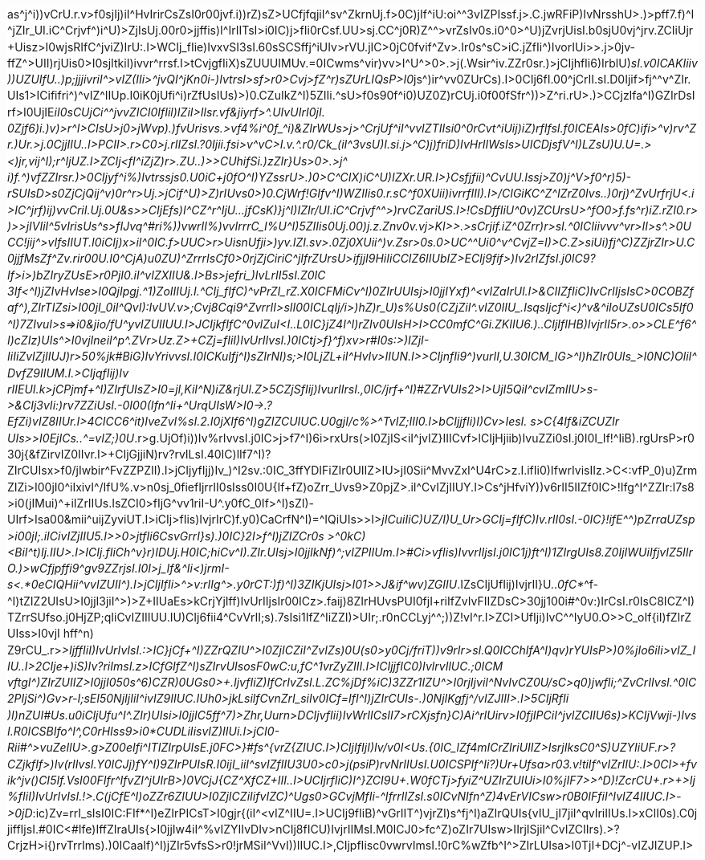 as^j^i))vCrU.r.v>f0sjIj)iI^HvIrirCsZsI0r00jvf.i))rZ)sZ>UCfjfqjiI^sv^ZkrnUj.f>0C)jIf^iU:oi^^3vIZPIssf.j>.C.jwRFiP)IvNrsshU>.)>pff7.f)^I^jZIr_UI.iC^Crjvf^)i^U)>ZjIsUj.00r0>jjffis)I^IrIITsI>i0IC)j>fIi0rCsf.UU>sj.CC^j0R)Z^^>vrZsIv0s.i0^0>^U)jZvrjUisI.b0sjU0vj^jrv.ZCIiUjr+Uisz>I0wjsRIfC^jviZ)IrU:.I>WCIj_fIie)IvxvSI3sI.60sSCSffj^iUIv>rVU.jIC>0jC0fvif^Zv>.Ir0s^sC>iC.jZfIi^)IvorIUi>>.j>0jv-ffZ^>UII)rjUis0>I0sjItkiI)ivvr^rrsf.I>tCvjgfIiX)sZUUUIMUv.=0ICwms^vir)vv>I^U^>0>.>j(.Wsir^iv.ZZr0sr.)>jCIjhfIi6)IrblU)*sI.v0ICAKIiiv))UZUIfU..)p;jjjivriI^>vIZ(IIi>^jvQI^jKn0i-)IvtrsI>sf>r0>Cvj>fZ^r)sZUrLIQsP>I0*js^)ir^vv0ZUrCs).I>0CIj6fI.00^jCrII.sI.D0Ijif>fj^^v^ZIr.UIs1>ICififri^)^vIZ^IIUp.I0iK0jUfi^i)rZfUsIUs)>)0.CZuIkZ^I)5ZIIi.^sU>f0s90f^i0)UZ0Z)rCUj.i0f00fSfr^))>Z^ri.rU>.)>CCjzIfa^I)GZIrDsIrf>I0UjIE*iI0sCUjCi^^jvvZICI0IfIil)IZiI>Ilsr.vf&jiyrf>^.UIvUIrI0jI. 0Zjf6)i.)v)>r^I>CIsU>j0>jWvp).)fvUrisvs.>vf4%i^0f_^i)&ZIrWUs>j>^CrjUf^iI^vvIZTIIsi0^0rCvt^iUij)iZ)rfIfsI.f0ICEAIs>0fC)ifi>^v)rv^Zr.)Ur.>j.0CjjIIU..I>PCII>.r>C0>j.rIIZsI.?0Ijii.fsi>v^vC>I.v.^.r0/Ck_(iI^3vsU)I.si.j>^C)j)friD)IvHrIIWsIs>UICDjsfV^I)LZsU)U.U=.><)jr,vij^I);r^IjUZ.I>ZCIj<fI^iZjZ)r>.ZU..)>>CUhifSi.)zZIr}Us>0>.>j^ i)f.^)vfZZIrsr.)>0CIjyf^i%)Ivtrssjs0.U0iC+j0fO^I)YZssrU>.)0>C^CIX)iC^U)IZXr.UR.I>}Csfjfii)^CvUU.Issj>Z0)j^V>f0^r)5)-rSUIsD>s0ZjCjQij^v)0r^r>Uj.>jCif^U)>Z)rIUvs0>)0.CjWrf!GIfv^I)WZIIis0.r.sC^f0XUii)ivrrfIII).I>/CIGiKC^Z^IZrZ0Ivs..)0rj)^ZvUrfrjU<.i>IC^jrf)ij)vvCriI.Uj.0U&s>>_CIjEfs)I^CZ^r^IjU...jfCsK)}j^I)IZIr/UI.iC^Crjvf^^>)rvCZariUS.I>!CsDffIiU^0v)ZCUrsU>^fO0>f.fs^r)iZ.rZI0.r>)>>jIVIiI^5vIrisUs^s>fIJvq^#ri%))vwrII%)vvIrrrC_I%U^I)5ZIIis0Uj.00)j.z.Znv0v.vj>KI>>.>sCrjif.iZ^0Zrr)r>sI.^0IC_*Iiivvv^vr>II>s^.>0UCC!jij^>vIfsIIUT.I0iCIj)x>iI^0IC.f>UUC>r>UisnUfji>)yv.IZI.sv>.0Zj0XUii^)v.Zsr>0s.0>UC^^Ui0^v^CvjZ=I)>C.Z>siUi)fj^C)ZZjrZIr>U.C0jjfMsZf^Zv.rir00U.I0^CjA)u0ZU)^ZrrrIsCf0>0rjZjCiriC^jIfrZUrsU>ifjjI9HiIiCCIZ6IIUbIZ>ECIj9fif>)Iv2rIZfsI.j0IC9?If>i>)bZIryZUsE>r0PjI0.iI^*vIZXIIU&.I>Bs>jefri_)IvLrII5sI.Z0IC 3If<^I)jZIvHvIse>I0QjIpgj.^1)ZoIIIUj.I.^CIj_fIfC)^vPrZI_rZ.X0ICFMiCv^I)0ZIrUUIsj>I0jjIYxf)^<vIZaIrUl.I>&CIIZfIiC)IvCrIIjsIsC>0COBZfaf^),ZIrTIZsi>I00jI_0iI^QvI):IvUV.v>;Cvj8Cqi9^ZvrrII>sII00ICLqIj/i>)hZ)r_U)s%Us0(CZjZiI^.vIZ0IIU_.IsqsIjcf^i<)^v&^iIoUZsU0ICs5If0^I)7ZIvuI>s=>i0&jio/fU^yvIZUIIUU.I>JCIjkfIfC^0vlZuI<I..L0IC}jZ4I^I)rZIv0UIsH>I>CC0*mfC^Gi.ZKIIU6.)..CIjIfIHB)IvjrII5r>.o>>CLE^f6^I)cZIz)UIs^>I0vjIneiI^p^.ZVr>Uz.Z>+CZj=fIiI)IvUrIIvsI.)0ICtj>f}^f)xv>r#I0s:>)IZjI-IiIiZvIZjIIUJ)r>50%jk#BiG)IvYrivvsI.I0ICKuIfj^I)sZIrNI)s;>I0LjZL+iI^HvIv>IIUN.I>>CIjnfIi9^)vurII,U*.30ICM_IG>^I)hZIr0UIs_>I0NC)OliI^DvfZ9IIUM.I.>CIjqfIij)Iv rIIEUI.k>jCPjmf+^I)_ZIrfUIsZ>I0=jI,KiI^N)iZ&rjUl.Z>5CZjSfIij)IvurIIrsI.,0IC/jrf+^I)#ZZrVUIs2>I>UjI5QiI^cvIZmIIU>s->&CIj3vIi:)rv7ZZiUsI.-0I00(Ifn^Ii+^UrqUIsW>I0->.?EfZi)vIZ8IIUr.I>4CICC6^it)IveZvI%sI.2.I0jXIf6^I)gZIZCUIUC.U0gjI/c%>^TvIZ;III0.I>bCIjjfIi_)I)Cv>IesI. s>C{4If&iZCUZIr UIs>>I0EjICs..^=vIZ;)0U*.r>g.UjOf)i))Iv%rIvvsI.j0IC>j>f7^I)6i>rxUrs(>I0ZjIS<iI^jvIZ}IIICvf>lCIjHjiib)IvuZZi0sI.j0I0I_If!^IiB).rgUrsP>r030j{&fZirvIZ0IIvr.I>+CIjGjjiN)rv?rvILsI.40IC)lIf7^I)?ZIrCUIsx>f0/jIwbir^FvZZPZII).I>jCIjyfIjj)Iv_)^I2sv.:0IC_3ffYDIFiZIr0UIIZ>IU>jI0Sii^MvvZxI^U4rC>z.I.ifIi0)IfwrIvisIIz.>C<:vfP_0)u)ZrmZIZi>I00jI0^iIxivI^/IfU%.v>n0sj_0fiefIjrrII0sIss0I0U{If+fZ)oZrr_Uvs9>Z0pjZ>.iI^CvIZjIIUY.I>Cs^jHfviY))v6rII5IIZf0IC>!Ifg^I^ZZIr:I7s8>i0(jIMui)^+iIZrIIUs.IsZCI0>fIjG^vv1riI-U^.y0fC_0If>^I)sZI)-UIrf>Isa00&mii^uijZyviUT.I>iCIj>fIis)IvjrIrC)f.y0)CaCrfN^I)=^IQiUIs>>I>_jICuiIiC)UZ/I)U_Ur>GCIj=fIfC)Iv.rII0sI.-0IC}!ifE^^)pZrraUZsp>i00jI;.iICivIZjIIU5.I>>0>jtfIi6CsvGrrI}s).)0IC}2I>f^I)jZIZCr0s >^0kC)<BiI^t)Ij.IIU>.I>ICIj.fIiCh^v}r)IDUj.H0IC;hiCv^I).ZIr.UIsj>I0jjIkNf)^;vIZPIIUm.I>#Ci>vfIis)IvvrIIjsI.j0IC1j)ft^I)1ZIrgUIs8.Z0IjIWUiIfjvIZ5IIrO.)>wCfjpffi9^gv9ZZrjsI.I0I>j_If&^Ii<)jrmI-s<.*0eCIQHii^vvIZUII^).I>jCIjIfIi>^>v:rIIg^>.y0rCT:)f)^I)3ZIKjUIsj>I01>>J&if^wv)ZGIIU_.IZsCIjUfIij)IvjrII}U.._0fC*_^f-^I)tZIZ2UIsU>I0jjI3jiI^>)>Z+IIUaEs>kCrjYjIff)IvUrIIjsIr00ICz>.faij)8ZIrHUvsPUI0fjI+riIfZvIvFIIZDsC>30jj100i#^0v:)IrCsI.r0IsC8ICZ^I)TZrrSUfso.j0HjZP;qIiCvIZIIIUU.IU)CIj6fii4^CvVrII;s).7sIsi1IfZ^IiZZI)>UIr;.r0nCCLyj^^;))Z!vI^r.I>ZCI>UfIji)IvC^^IyU0.O>>C_oIf{iI)fZIrZUIss>I0vjI hff^n) Z9rCU_.r>_>IjffIiI)IvUrIvIsI.:>IC}jCf+^I)_ZZrQZIU^>I0ZjICZiI^ZvIZs)0U(s0>y0Cj/friT))v9rIr>sI.Q0ICChIfA^I)qv)rYUIsP>)0%jIo6iIi>vIZ_IIU..I>2CIje+)iS)Iv?riImsI.z>ICfGIfZ^I)sZIrvUIsosF0wC:u,fC^1vrZyZIII.I>ICIjjfIC0)IvlrvIlUC.;0ICM vftgI^)ZIrZUIIZ>I0jjI050s^6)CZR)0UGs0>+.IjvfIiZ)IfCrIvZsI.L.ZC%jDf%iC)3ZZr1IZU^>I0rjIjviI^NvIvCZ0U/sC>q0)jwfIi;^ZvCrIIvsI.^0IC2PIjSi^)Gv>r-I;sEI50NjIjIiI^ivIZ9IIUC.IUh0>jkLsilfCvnZrI_siIv0ICf=IfI^I)jZIrCUIs-.)0NjIKgfj^/vIZJIII>.I>5CIjRfIi )I)nZUI#Us.u0iCljUfu^I^.ZIr)UIsi>I0jjIC5ff^7)>Zhr,Uurn>DCIjvfIii)IvWrIICsII7>rCXjsfn}C)Ai^rlUirv>I0fjIPCiI^jvIZCIIU6s)>KCIjVwji-)Iv<rIr>sI.R0ICSBIfo^I^,C0rHIss9>i0*CUDLiIisvIZ)IIUi.I>jCI0-Rii#^>vuZeIlU>.g>Z00eIfi^ITIZIrpUIsE.j0FC>}#fs^{vrZ{ZIUC.I>)CIjIfIjI)Iv/v0I<Us.{0IC_lZf4mICrZIriUIIZ>IsrjIksC0^S)UZYIiUF.r>?CZjkfIf>)Iv(rIIvsI.Y0ICJj)fY^I)9ZIrPUIsR.I0ijI_iiI^svIZfIIU3U0>c0>j(psiP)rvNrIIUsI.U0ICSPIf_^Ii?)Ur+Ufsa>r03.v!tiIf^vIZrIIU:.I>0CI>+fvik^jv()CI5If.VsI00FIfr^IfvZI^jUIrB>)0VCjJ{CZ^XfCZ+III..I>UCIjrfIiC)I^}ZCI9U+.W0fCTj>fyiZ^UZIrZUIUi>I0%jIF7>>^D)!ZcrCU+.r>+>Ij%fIiI)IvUrIvIsI.!>.C(jCfE^I)oZZr6ZIUU>I0ZjICZiIifvIZC)^Ugs0>GCvjMfIi-^IfrrIIZsI.s0ICvNIfn^Z)4vErVICsw>r0B0IFfiI^IvIZ4IIUC.I>->0jD_:ic)Zv=rrI_sIsI0IC:FIf*^I)eZIrPICsT>I0gjr{(iI^<vIZ^IIU=.I>UCIj9fIiB)^vGrIIT^)vjrZI)s^fj^I)aZIrQUIs{vIU_jI7jiI^qvIriIIUs.I>xCII0s).C0jjiffIjsI.#0IC<#Ife)IffZIraUIs{>I0jjIw4iI^%vIZYIIvDIv>nCIj8fICU)IvjrIIMsI.M0ICJ0>fc^Z)oZIr7UIsw>IIrjISjiI^CvIZCIIrs).>?CrjzH>i{)rvTrrIms).)0ICaaIf)^I)jZIr5vfsS>r0!jrMSiI^VvI))IIUC.I>,CIjpfIisc0vwrvImsI.!0rC%wZfb^I^>ZIrLUIsa>I0TjI+DCj^-vIZJIZUP.I>
